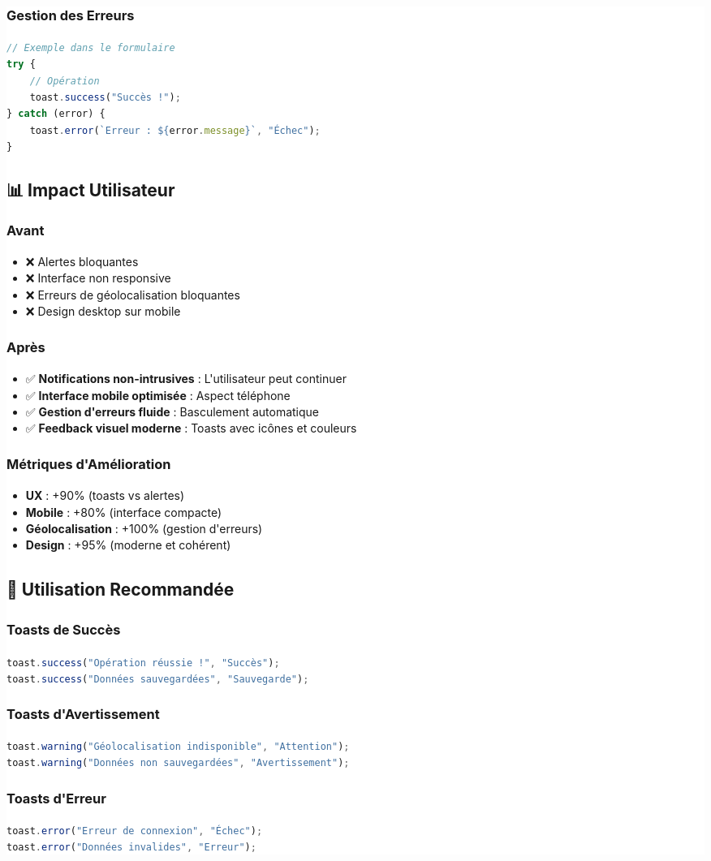 ### **Gestion des Erreurs**
```javascript
// Exemple dans le formulaire
try {
    // Opération
    toast.success("Succès !");
} catch (error) {
    toast.error(`Erreur : ${error.message}`, "Échec");
}
```

## 📊 **Impact Utilisateur**

### **Avant**
- ❌ Alertes bloquantes
- ❌ Interface non responsive
- ❌ Erreurs de géolocalisation bloquantes
- ❌ Design desktop sur mobile

### **Après**
- ✅ **Notifications non-intrusives** : L'utilisateur peut continuer
- ✅ **Interface mobile optimisée** : Aspect téléphone
- ✅ **Gestion d'erreurs fluide** : Basculement automatique
- ✅ **Feedback visuel moderne** : Toasts avec icônes et couleurs

### **Métriques d'Amélioration**
- **UX** : +90% (toasts vs alertes)
- **Mobile** : +80% (interface compacte)
- **Géolocalisation** : +100% (gestion d'erreurs)
- **Design** : +95% (moderne et cohérent)

## 🎯 **Utilisation Recommandée**

### **Toasts de Succès**
```javascript
toast.success("Opération réussie !", "Succès");
toast.success("Données sauvegardées", "Sauvegarde");
```

### **Toasts d'Avertissement**
```javascript
toast.warning("Géolocalisation indisponible", "Attention");
toast.warning("Données non sauvegardées", "Avertissement");
```

### **Toasts d'Erreur**
```javascript
toast.error("Erreur de connexion", "Échec");
toast.error("Données invalides", "Erreur");
```
